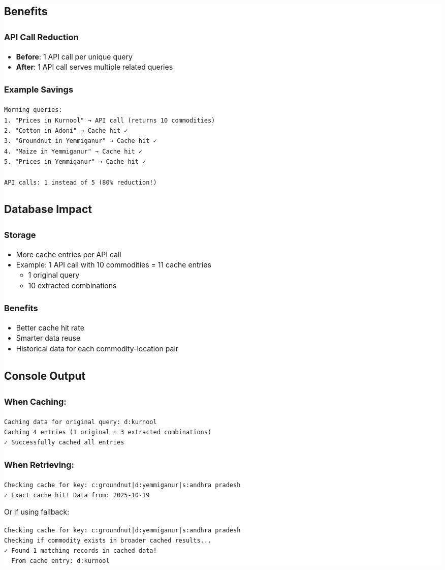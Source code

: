 ## Benefits

### API Call Reduction
- **Before**: 1 API call per unique query
- **After**: 1 API call serves multiple related queries

### Example Savings
```
Morning queries:
1. "Prices in Kurnool" → API call (returns 10 commodities)
2. "Cotton in Adoni" → Cache hit ✓
3. "Groundnut in Yemmiganur" → Cache hit ✓
4. "Maize in Yemmiganur" → Cache hit ✓
5. "Prices in Yemmiganur" → Cache hit ✓

API calls: 1 instead of 5 (80% reduction!)
```

## Database Impact

### Storage
- More cache entries per API call
- Example: 1 API call with 10 commodities = 11 cache entries
  - 1 original query
  - 10 extracted combinations

### Benefits
- Better cache hit rate
- Smarter data reuse
- Historical data for each commodity-location pair

## Console Output

### When Caching:
```
Caching data for original query: d:kurnool
Caching 4 entries (1 original + 3 extracted combinations)
✓ Successfully cached all entries
```

### When Retrieving:
```
Checking cache for key: c:groundnut|d:yemmiganur|s:andhra pradesh
✓ Exact cache hit! Data from: 2025-10-19
```

Or if using fallback:
```
Checking cache for key: c:groundnut|d:yemmiganur|s:andhra pradesh
Checking if commodity exists in broader cached results...
✓ Found 1 matching records in cached data!
  From cache entry: d:kurnool
```
